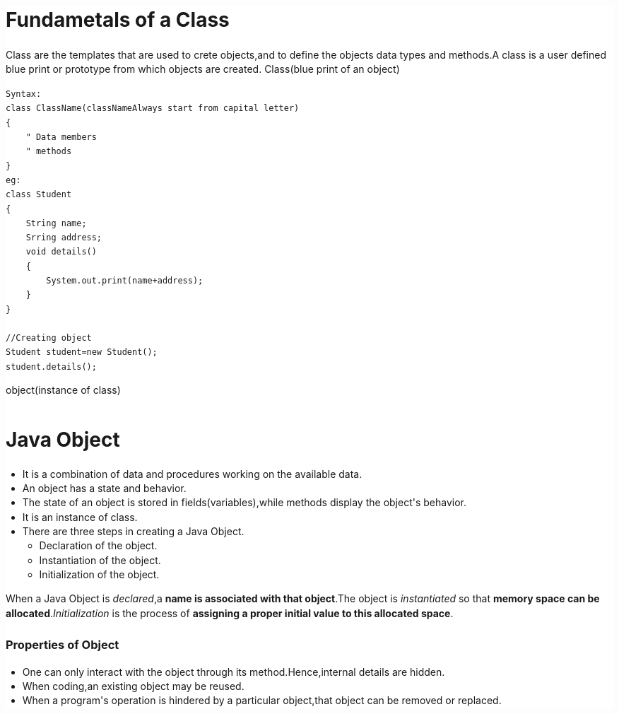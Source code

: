 # Fundametals of a Class 
Class are the templates that are used to crete objects,and to define the objects data types and methods.A class is a user defined blue print or prototype from which objects are created.
Class(blue print of an object)
```
Syntax:
class ClassName(classNameAlways start from capital letter)
{
    " Data members
    " methods
}
eg:
class Student
{
    String name;
    Srring address;
    void details()
    {
        System.out.print(name+address);
    }
}

//Creating object
Student student=new Student();
student.details();

```
object(instance of class)

# Java Object 
- It is a combination of data and procedures working on the available data.
- An object has a state and behavior.
- The state of an object is stored in fields(variables),while methods display the object's behavior.
- It is an instance of class.
- There are three steps in creating a Java Object.
  - Declaration of the object.
  - Instantiation of the object.
  - Initialization of the object.

When a Java Object is *declared*,a **name is associated with that object**.The object is *instantiated* so that **memory space can be allocated**.*Initialization* is the process of **assigning a proper initial value to this allocated space**.

### Properties of Object
- One can only interact with the object through its method.Hence,internal details are hidden.
- When coding,an existing object may be reused.
- When a program's operation is hindered by a particular object,that object can be removed or replaced.

